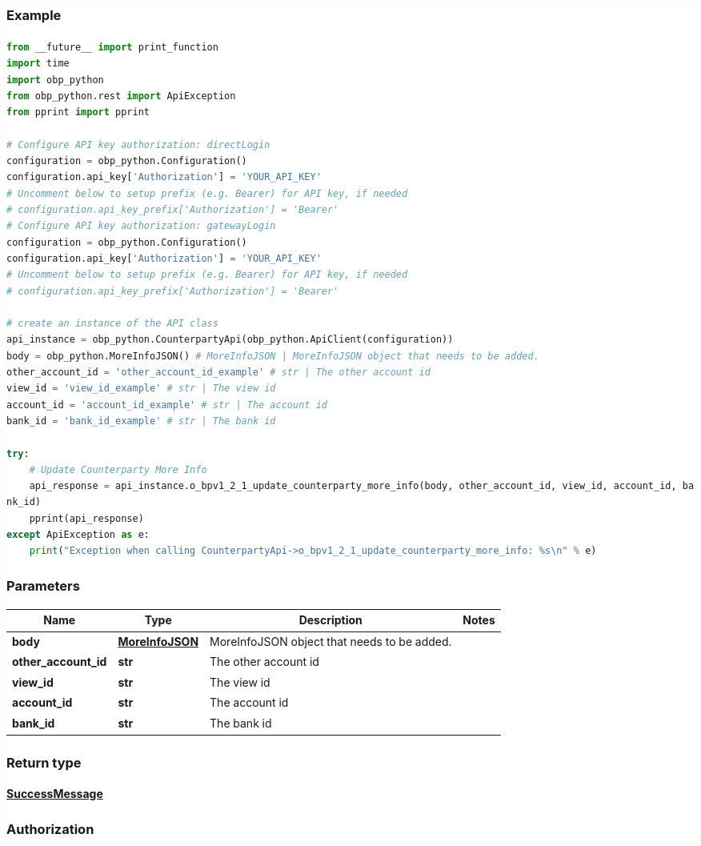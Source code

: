 ### Example
```python
from __future__ import print_function
import time
import obp_python
from obp_python.rest import ApiException
from pprint import pprint

# Configure API key authorization: directLogin
configuration = obp_python.Configuration()
configuration.api_key['Authorization'] = 'YOUR_API_KEY'
# Uncomment below to setup prefix (e.g. Bearer) for API key, if needed
# configuration.api_key_prefix['Authorization'] = 'Bearer'
# Configure API key authorization: gatewayLogin
configuration = obp_python.Configuration()
configuration.api_key['Authorization'] = 'YOUR_API_KEY'
# Uncomment below to setup prefix (e.g. Bearer) for API key, if needed
# configuration.api_key_prefix['Authorization'] = 'Bearer'

# create an instance of the API class
api_instance = obp_python.CounterpartyApi(obp_python.ApiClient(configuration))
body = obp_python.MoreInfoJSON() # MoreInfoJSON | MoreInfoJSON object that needs to be added.
other_account_id = 'other_account_id_example' # str | The other account id
view_id = 'view_id_example' # str | The view id
account_id = 'account_id_example' # str | The account id
bank_id = 'bank_id_example' # str | The bank id

try:
    # Update Counterparty More Info
    api_response = api_instance.o_bpv1_2_1_update_counterparty_more_info(body, other_account_id, view_id, account_id, bank_id)
    pprint(api_response)
except ApiException as e:
    print("Exception when calling CounterpartyApi->o_bpv1_2_1_update_counterparty_more_info: %s\n" % e)
```

### Parameters

Name | Type | Description  | Notes
------------- | ------------- | ------------- | -------------
 **body** | [**MoreInfoJSON**](MoreInfoJSON.md)| MoreInfoJSON object that needs to be added. | 
 **other_account_id** | **str**| The other account id | 
 **view_id** | **str**| The view id | 
 **account_id** | **str**| The account id | 
 **bank_id** | **str**| The bank id | 

### Return type

[**SuccessMessage**](SuccessMessage.md)

### Authorization
